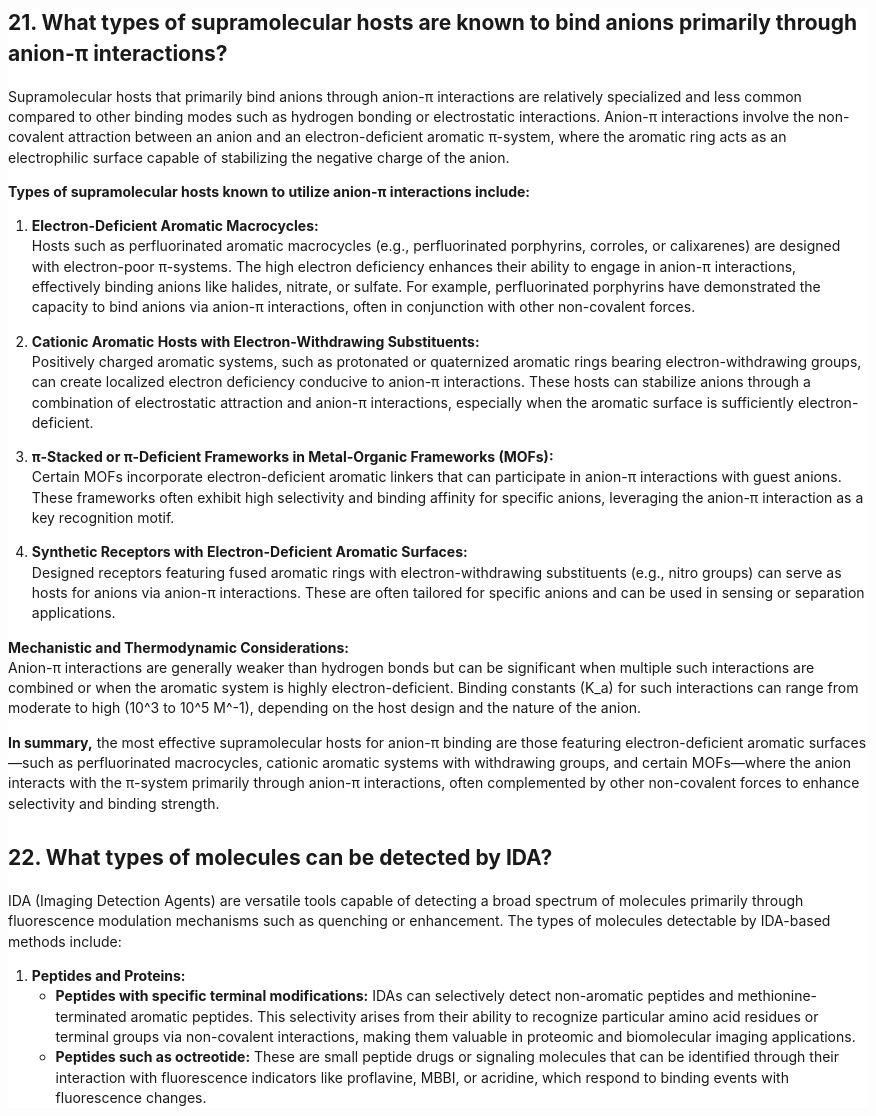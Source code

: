 ## 21. What types of supramolecular hosts are known to bind anions primarily through anion-π interactions?

Supramolecular hosts that primarily bind anions through anion-π interactions are relatively specialized and less common compared to other binding modes such as hydrogen bonding or electrostatic interactions. Anion-π interactions involve the non-covalent attraction between an anion and an electron-deficient aromatic π-system, where the aromatic ring acts as an electrophilic surface capable of stabilizing the negative charge of the anion.

**Types of supramolecular hosts known to utilize anion-π interactions include:**

1. **Electron-Deficient Aromatic Macrocycles:**  
   Hosts such as perfluorinated aromatic macrocycles (e.g., perfluorinated porphyrins, corroles, or calixarenes) are designed with electron-poor π-systems. The high electron deficiency enhances their ability to engage in anion-π interactions, effectively binding anions like halides, nitrate, or sulfate. For example, perfluorinated porphyrins have demonstrated the capacity to bind anions via anion-π interactions, often in conjunction with other non-covalent forces.

2. **Cationic Aromatic Hosts with Electron-Withdrawing Substituents:**  
   Positively charged aromatic systems, such as protonated or quaternized aromatic rings bearing electron-withdrawing groups, can create localized electron deficiency conducive to anion-π interactions. These hosts can stabilize anions through a combination of electrostatic attraction and anion-π interactions, especially when the aromatic surface is sufficiently electron-deficient.

3. **π-Stacked or π-Deficient Frameworks in Metal-Organic Frameworks (MOFs):**  
   Certain MOFs incorporate electron-deficient aromatic linkers that can participate in anion-π interactions with guest anions. These frameworks often exhibit high selectivity and binding affinity for specific anions, leveraging the anion-π interaction as a key recognition motif.

4. **Synthetic Receptors with Electron-Deficient Aromatic Surfaces:**  
   Designed receptors featuring fused aromatic rings with electron-withdrawing substituents (e.g., nitro groups) can serve as hosts for anions via anion-π interactions. These are often tailored for specific anions and can be used in sensing or separation applications.

**Mechanistic and Thermodynamic Considerations:**  
Anion-π interactions are generally weaker than hydrogen bonds but can be significant when multiple such interactions are combined or when the aromatic system is highly electron-deficient. Binding constants (K_a) for such interactions can range from moderate to high (10^3 to 10^5 M^-1), depending on the host design and the nature of the anion.

**In summary,** the most effective supramolecular hosts for anion-π binding are those featuring electron-deficient aromatic surfaces—such as perfluorinated macrocycles, cationic aromatic systems with withdrawing groups, and certain MOFs—where the anion interacts with the π-system primarily through anion-π interactions, often complemented by other non-covalent forces to enhance selectivity and binding strength.

## 22. What types of molecules can be detected by IDA?

IDA (Imaging Detection Agents) are versatile tools capable of detecting a broad spectrum of molecules primarily through fluorescence modulation mechanisms such as quenching or enhancement. The types of molecules detectable by IDA-based methods include:

1. **Peptides and Proteins:**  
   - **Peptides with specific terminal modifications:** IDAs can selectively detect non-aromatic peptides and methionine-terminated aromatic peptides. This selectivity arises from their ability to recognize particular amino acid residues or terminal groups via non-covalent interactions, making them valuable in proteomic and biomolecular imaging applications.  
   - **Peptides such as octreotide:** These are small peptide drugs or signaling molecules that can be identified through their interaction with fluorescence indicators like proflavine, MBBI, or acridine, which respond to binding events with fluorescence changes.
